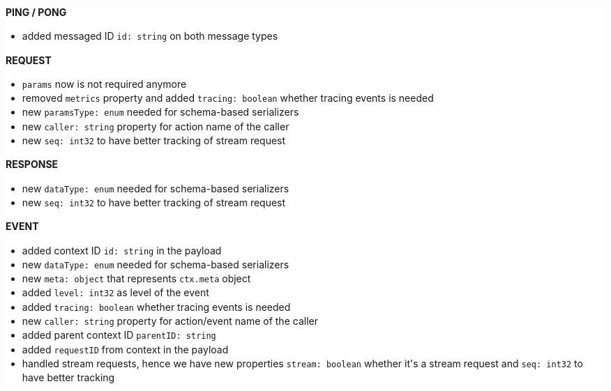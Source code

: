 **PING / PONG**
- added messaged ID `id: string` on both message types

**REQUEST**
- `params` now is not required anymore 
- removed `metrics` property and added `tracing: boolean` whether tracing events is needed
- new `paramsType: enum` needed for schema-based serializers
- new `caller: string` property for action name of the caller
- new `seq: int32` to have better tracking of stream request

**RESPONSE**
- new `dataType: enum` needed for schema-based serializers
- new `seq: int32` to have better tracking of stream request

**EVENT**
- added context ID `id: string` in the payload
- new `dataType: enum` needed for schema-based serializers
- new `meta: object` that represents `ctx.meta` object
- added `level: int32` as level of the event
- added `tracing: boolean` whether tracing events is needed
- new `caller: string` property for action/event name of the caller
- added parent context ID `parentID: string`
- added `requestID` from context in the payload
- handled stream requests, hence we have new properties `stream: boolean` whether it's a stream request and `seq: int32` to have better tracking
